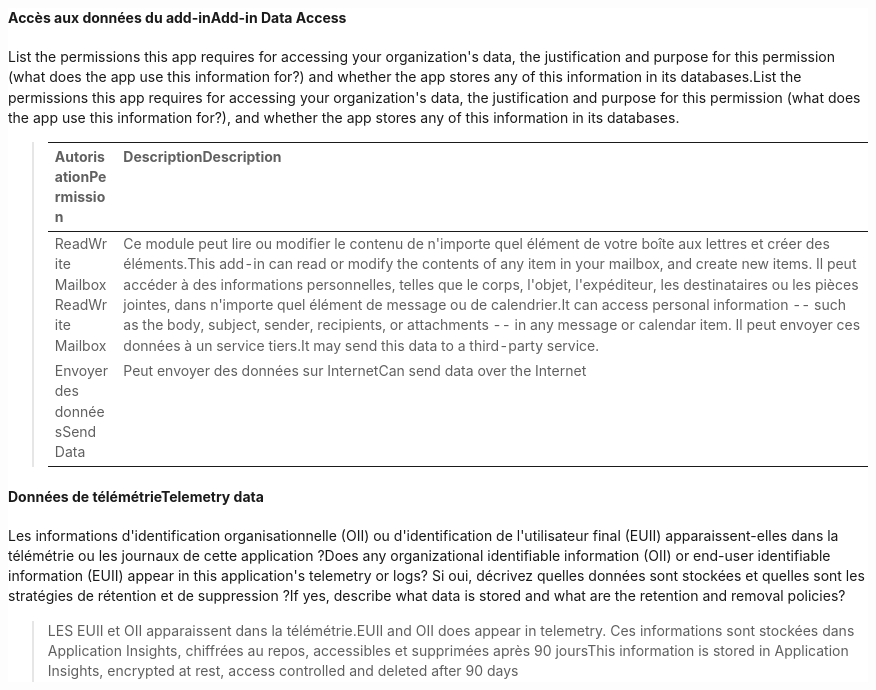 

#### <a name="add-in-data-access"></a><span data-ttu-id="a66fb-197">Accès aux données du add-in</span><span class="sxs-lookup"><span data-stu-id="a66fb-197">Add-in Data Access</span></span>

<span data-ttu-id="a66fb-198">List the permissions this app requires for accessing your organization's data, the justification and purpose for this permission (what does the app use this information for?) and whether the app stores any of this information in its databases.</span><span class="sxs-lookup"><span data-stu-id="a66fb-198">List the permissions this app requires for accessing your organization's data, the justification and purpose for this permission (what does the app use this information for?), and whether the app stores any of this information in its databases.</span></span>

>| <span data-ttu-id="a66fb-199">**Autorisation**</span><span class="sxs-lookup"><span data-stu-id="a66fb-199">**Permission**</span></span>  | <span data-ttu-id="a66fb-200">**Description**</span><span class="sxs-lookup"><span data-stu-id="a66fb-200">**Description**</span></span> |
>|:----------------|:----------------|
>| <span data-ttu-id="a66fb-201">ReadWrite Mailbox</span><span class="sxs-lookup"><span data-stu-id="a66fb-201">ReadWrite Mailbox</span></span> | <span data-ttu-id="a66fb-202">Ce module peut lire ou modifier le contenu de n'importe quel élément de votre boîte aux lettres et créer des éléments.</span><span class="sxs-lookup"><span data-stu-id="a66fb-202">This add-in can read or modify the contents of any item in your mailbox, and create new items.</span></span> <span data-ttu-id="a66fb-203">Il peut accéder à des informations personnelles, telles que le corps, l'objet, l'expéditeur, les destinataires ou les pièces jointes, dans n'importe quel élément de message ou de calendrier.</span><span class="sxs-lookup"><span data-stu-id="a66fb-203">It can access personal information -- such as the body, subject, sender, recipients, or attachments -- in any message or calendar item.</span></span> <span data-ttu-id="a66fb-204">Il peut envoyer ces données à un service tiers.</span><span class="sxs-lookup"><span data-stu-id="a66fb-204">It may send this data to a third-party service.</span></span> |
>| <span data-ttu-id="a66fb-205">Envoyer des données</span><span class="sxs-lookup"><span data-stu-id="a66fb-205">Send Data</span></span> | <span data-ttu-id="a66fb-206">Peut envoyer des données sur Internet</span><span class="sxs-lookup"><span data-stu-id="a66fb-206">Can send data over the Internet</span></span> |

#### <a name="telemetry-data"></a><span data-ttu-id="a66fb-207">Données de télémétrie</span><span class="sxs-lookup"><span data-stu-id="a66fb-207">Telemetry data</span></span>

<span data-ttu-id="a66fb-208">Les informations d'identification organisationnelle (OII) ou d'identification de l'utilisateur final (EUII) apparaissent-elles dans la télémétrie ou les journaux de cette application ?</span><span class="sxs-lookup"><span data-stu-id="a66fb-208">Does any organizational identifiable information (OII) or end-user identifiable information (EUII) appear in this application's telemetry or logs?</span></span> <span data-ttu-id="a66fb-209">Si oui, décrivez quelles données sont stockées et quelles sont les stratégies de rétention et de suppression ?</span><span class="sxs-lookup"><span data-stu-id="a66fb-209">If yes, describe what data is stored and what are the retention and removal policies?</span></span>

><span data-ttu-id="a66fb-210">LES EUII et OII apparaissent dans la télémétrie.</span><span class="sxs-lookup"><span data-stu-id="a66fb-210">EUII and OII does appear in telemetry.</span></span> <span data-ttu-id="a66fb-211">Ces informations sont stockées dans Application Insights, chiffrées au repos, accessibles et supprimées après 90 jours</span><span class="sxs-lookup"><span data-stu-id="a66fb-211">This information is stored in Application Insights, encrypted at rest, access controlled and deleted after 90 days</span></span>
